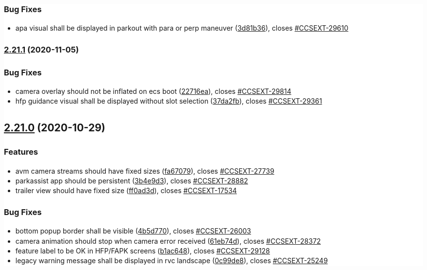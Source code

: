 
### Bug Fixes

* apa visual shall be displayed in parkout with para or perp maneuver ([3d81b36](https://gitlabee.dt.renault.com/partners/loire/hmi/apps/renault/ParkAssist/commit/3d81b3677d2d0e3bfebde0a83ce6d67df7c20a1e)), closes [#CCSEXT-29610](https://jira.dt.renault.com/browse/CCSEXT-29610)

### [2.21.1](https://gitlabee.dt.renault.com/partners/loire/hmi/apps/renault/ParkAssist/compare/v2.21.0...v2.21.1) (2020-11-05)


### Bug Fixes

* camera overlay should not be inflated on ecs boot ([22716ea](https://gitlabee.dt.renault.com/partners/loire/hmi/apps/renault/ParkAssist/commit/22716eac9b6d0cbec3cff67a2322215894e81a41)), closes [#CCSEXT-29814](https://jira.dt.renault.com/browse/CCSEXT-29814)
* hfp guidance visual shall be displayed without slot selection ([37da2fb](https://gitlabee.dt.renault.com/partners/loire/hmi/apps/renault/ParkAssist/commit/37da2fb62aa57d53b77eed556d26c728c68d109f)), closes [#CCSEXT-29361](https://jira.dt.renault.com/browse/CCSEXT-29361)

## [2.21.0](https://gitlabee.dt.renault.com/partners/loire/hmi/apps/renault/ParkAssist/compare/v2.20.0...v2.21.0) (2020-10-29)


### Features

* avm camera streams should have fixed sizes ([fa67079](https://gitlabee.dt.renault.com/partners/loire/hmi/apps/renault/ParkAssist/commit/fa670793baf7f918f70030072abe1044da31d2f8)), closes [#CCSEXT-27739](https://jira.dt.renault.com/browse/CCSEXT-27739)
* parkassist app should be persistent ([3b4e9d3](https://gitlabee.dt.renault.com/partners/loire/hmi/apps/renault/ParkAssist/commit/3b4e9d3c67cf041a6228c85fe2380b21d8d95616)), closes [#CCSEXT-28882](https://jira.dt.renault.com/browse/CCSEXT-28882)
* trailer view should have fixed size ([ff0ad3d](https://gitlabee.dt.renault.com/partners/loire/hmi/apps/renault/ParkAssist/commit/ff0ad3d61767d51fdce4108f7ecea6c75820a586)), closes [#CCSEXT-17534](https://jira.dt.renault.com/browse/CCSEXT-17534)


### Bug Fixes

* bottom popup border shall be visible ([4b5d770](https://gitlabee.dt.renault.com/partners/loire/hmi/apps/renault/ParkAssist/commit/4b5d7706f76f5c62be95cb4f4cdf73f69d543e90)), closes [#CCSEXT-26003](https://jira.dt.renault.com/browse/CCSEXT-26003)
* camera animation should stop when camera error received ([61eb74d](https://gitlabee.dt.renault.com/partners/loire/hmi/apps/renault/ParkAssist/commit/61eb74dfc4d51d57f50e597988f65bacbb8e6538)), closes [#CCSEXT-28372](https://jira.dt.renault.com/browse/CCSEXT-28372)
* feature label to be OK in HFP/FAPK screens ([b1ac648](https://gitlabee.dt.renault.com/partners/loire/hmi/apps/renault/ParkAssist/commit/b1ac64819d1aaaab311cd6eeeb48d3ab80df154e)), closes [#CCSEXT-29128](https://jira.dt.renault.com/browse/CCSEXT-29128)
* legacy warning message shall be displayed in rvc landscape ([0c99de8](https://gitlabee.dt.renault.com/partners/loire/hmi/apps/renault/ParkAssist/commit/0c99de8daabe2b85909cb330a1588f91def30b11)), closes [#CCSEXT-25249](https://jira.dt.renault.com/browse/CCSEXT-25249)
